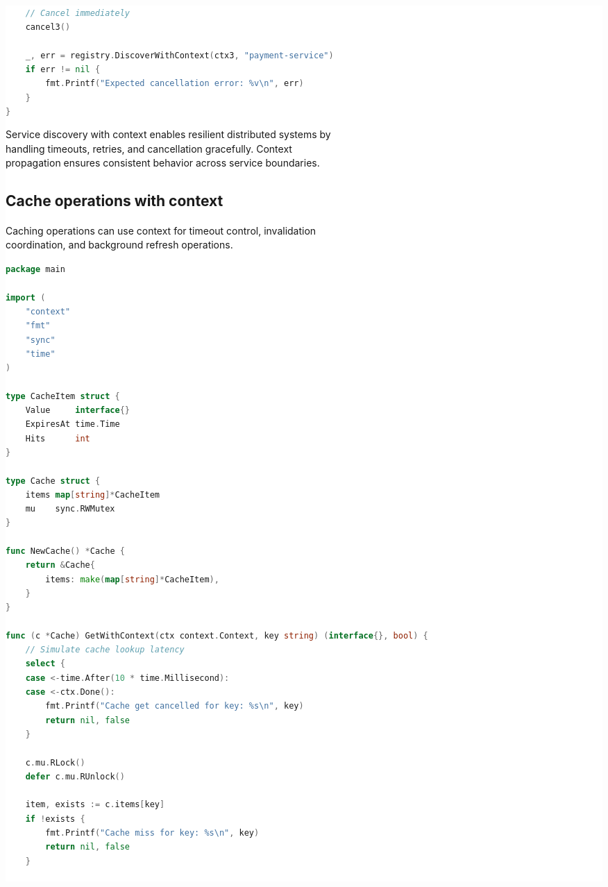 ```go
    // Cancel immediately
    cancel3()
    
    _, err = registry.DiscoverWithContext(ctx3, "payment-service")
    if err != nil {
        fmt.Printf("Expected cancellation error: %v\n", err)
    }
}
```

Service discovery with context enables resilient distributed systems by  
handling timeouts, retries, and cancellation gracefully. Context  
propagation ensures consistent behavior across service boundaries.  

## Cache operations with context

Caching operations can use context for timeout control, invalidation  
coordination, and background refresh operations.  

```go
package main

import (
    "context"
    "fmt"
    "sync"
    "time"
)

type CacheItem struct {
    Value     interface{}
    ExpiresAt time.Time
    Hits      int
}

type Cache struct {
    items map[string]*CacheItem
    mu    sync.RWMutex
}

func NewCache() *Cache {
    return &Cache{
        items: make(map[string]*CacheItem),
    }
}

func (c *Cache) GetWithContext(ctx context.Context, key string) (interface{}, bool) {
    // Simulate cache lookup latency
    select {
    case <-time.After(10 * time.Millisecond):
    case <-ctx.Done():
        fmt.Printf("Cache get cancelled for key: %s\n", key)
        return nil, false
    }
    
    c.mu.RLock()
    defer c.mu.RUnlock()
    
    item, exists := c.items[key]
    if !exists {
        fmt.Printf("Cache miss for key: %s\n", key)
        return nil, false
    }
    
```